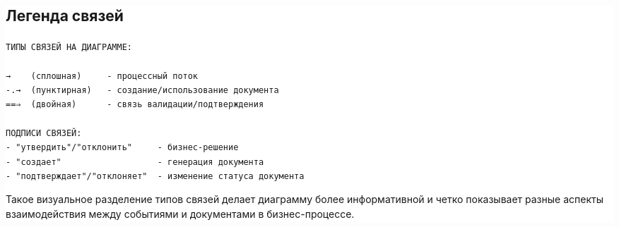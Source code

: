 ## Легенда связей

```
ТИПЫ СВЯЗЕЙ НА ДИАГРАММЕ:

→    (сплошная)     - процессный поток
-.→  (пунктирная)   - создание/использование документа
==⇒  (двойная)      - связь валидации/подтверждения

ПОДПИСИ СВЯЗЕЙ:
- "утвердить"/"отклонить"     - бизнес-решение
- "создает"                   - генерация документа  
- "подтверждает"/"отклоняет"  - изменение статуса документа
```

Такое визуальное разделение типов связей делает диаграмму более информативной и четко показывает разные аспекты взаимодействия между событиями и документами в бизнес-процессе.
